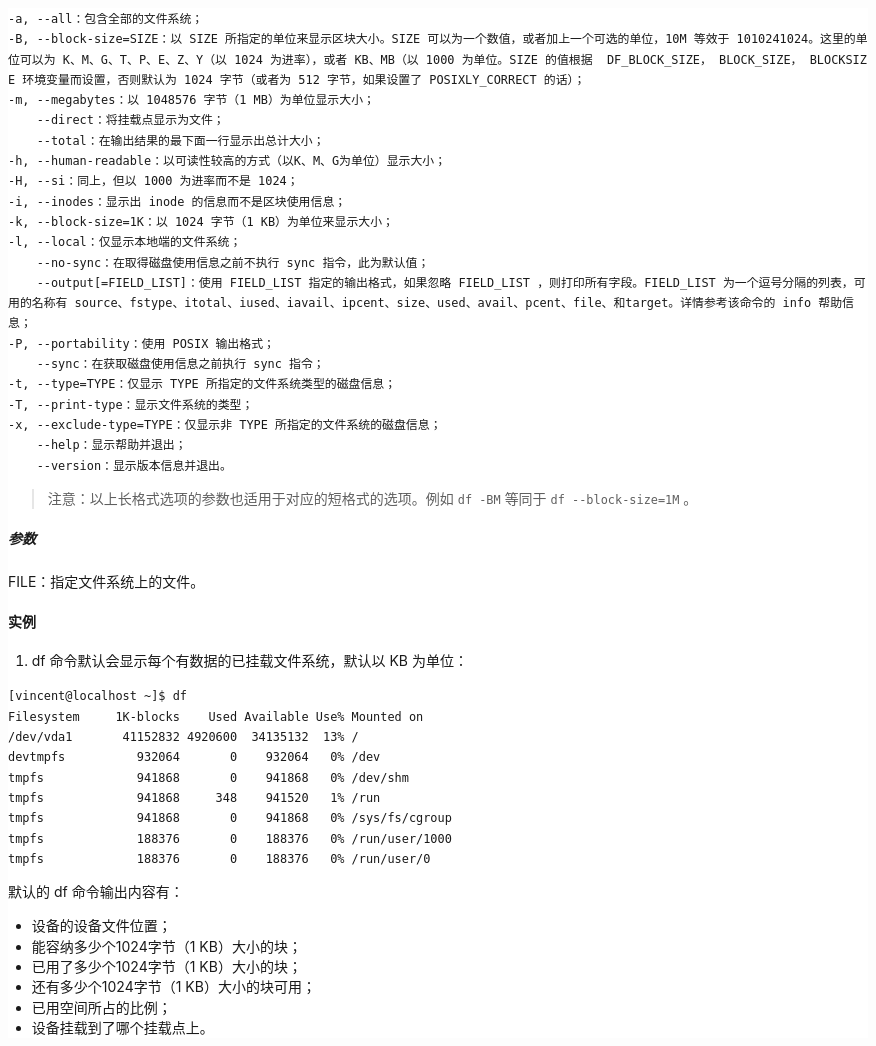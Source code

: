 ```shell
-a, --all：包含全部的文件系统；
-B, --block-size=SIZE：以 SIZE 所指定的单位来显示区块大小。SIZE 可以为一个数值，或者加上一个可选的单位，10M 等效于 1010241024。这里的单位可以为 K、M、G、T、P、E、Z、Y（以 1024 为进率），或者 KB、MB（以 1000 为单位。SIZE 的值根据  DF_BLOCK_SIZE， BLOCK_SIZE， BLOCKSIZE 环境变量而设置，否则默认为 1024 字节（或者为 512 字节，如果设置了 POSIXLY_CORRECT 的话）；
-m, --megabytes：以 1048576 字节（1 MB）为单位显示大小；
    --direct：将挂载点显示为文件；
    --total：在输出结果的最下面一行显示出总计大小；
-h, --human-readable：以可读性较高的方式（以K、M、G为单位）显示大小；
-H, --si：同上，但以 1000 为进率而不是 1024；
-i, --inodes：显示出 inode 的信息而不是区块使用信息；
-k, --block-size=1K：以 1024 字节（1 KB）为单位来显示大小；
-l, --local：仅显示本地端的文件系统；
    --no-sync：在取得磁盘使用信息之前不执行 sync 指令，此为默认值；
    --output[=FIELD_LIST]：使用 FIELD_LIST 指定的输出格式，如果忽略 FIELD_LIST ，则打印所有字段。FIELD_LIST 为一个逗号分隔的列表，可用的名称有 source、fstype、itotal、iused、iavail、ipcent、size、used、avail、pcent、file、和target。详情参考该命令的 info 帮助信息；
-P, --portability：使用 POSIX 输出格式；
    --sync：在获取磁盘使用信息之前执行 sync 指令；
-t, --type=TYPE：仅显示 TYPE 所指定的文件系统类型的磁盘信息；
-T, --print-type：显示文件系统的类型；
-x, --exclude-type=TYPE：仅显示非 TYPE 所指定的文件系统的磁盘信息；
    --help：显示帮助并退出；
    --version：显示版本信息并退出。
```

> 注意：以上长格式选项的参数也适用于对应的短格式的选项。例如 `df -BM` 等同于 `df --block-size=1M` 。

##### 参数

FILE：指定文件系统上的文件。

#### 实例

1. df 命令默认会显示每个有数据的已挂载文件系统，默认以 KB 为单位：

```shell
[vincent@localhost ~]$ df
Filesystem     1K-blocks    Used Available Use% Mounted on
/dev/vda1       41152832 4920600  34135132  13% /
devtmpfs          932064       0    932064   0% /dev
tmpfs             941868       0    941868   0% /dev/shm
tmpfs             941868     348    941520   1% /run
tmpfs             941868       0    941868   0% /sys/fs/cgroup
tmpfs             188376       0    188376   0% /run/user/1000
tmpfs             188376       0    188376   0% /run/user/0
```

默认的 df 命令输出内容有：

- 设备的设备文件位置；
- 能容纳多少个1024字节（1 KB）大小的块；
- 已用了多少个1024字节（1 KB）大小的块；
- 还有多少个1024字节（1 KB）大小的块可用；
- 已用空间所占的比例；
- 设备挂载到了哪个挂载点上。 
